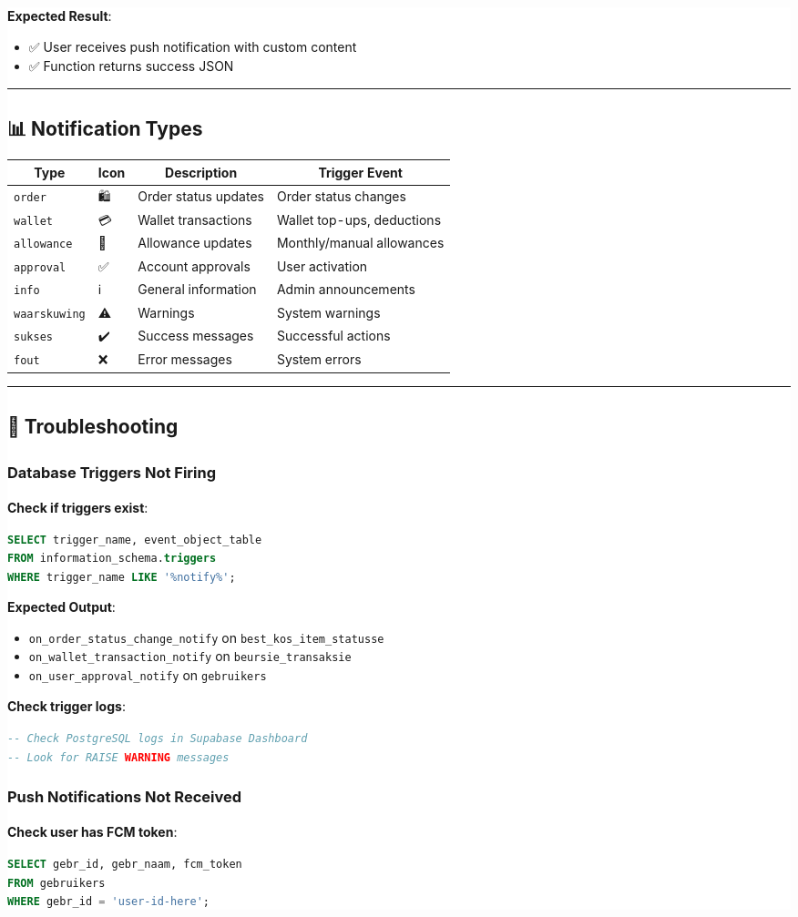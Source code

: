 **Expected Result**:
- ✅ User receives push notification with custom content
- ✅ Function returns success JSON

---

## 📊 Notification Types

| Type | Icon | Description | Trigger Event |
|------|------|-------------|---------------|
| `order` | 🛍️ | Order status updates | Order status changes |
| `wallet` | 💳 | Wallet transactions | Wallet top-ups, deductions |
| `allowance` | 🎁 | Allowance updates | Monthly/manual allowances |
| `approval` | ✅ | Account approvals | User activation |
| `info` | ℹ️ | General information | Admin announcements |
| `waarskuwing` | ⚠️ | Warnings | System warnings |
| `sukses` | ✔️ | Success messages | Successful actions |
| `fout` | ❌ | Error messages | System errors |

---

## 🔧 Troubleshooting

### Database Triggers Not Firing

**Check if triggers exist**:
```sql
SELECT trigger_name, event_object_table 
FROM information_schema.triggers
WHERE trigger_name LIKE '%notify%';
```

**Expected Output**:
- `on_order_status_change_notify` on `best_kos_item_statusse`
- `on_wallet_transaction_notify` on `beursie_transaksie`
- `on_user_approval_notify` on `gebruikers`

**Check trigger logs**:
```sql
-- Check PostgreSQL logs in Supabase Dashboard
-- Look for RAISE WARNING messages
```

### Push Notifications Not Received

**Check user has FCM token**:
```sql
SELECT gebr_id, gebr_naam, fcm_token
FROM gebruikers
WHERE gebr_id = 'user-id-here';
```
